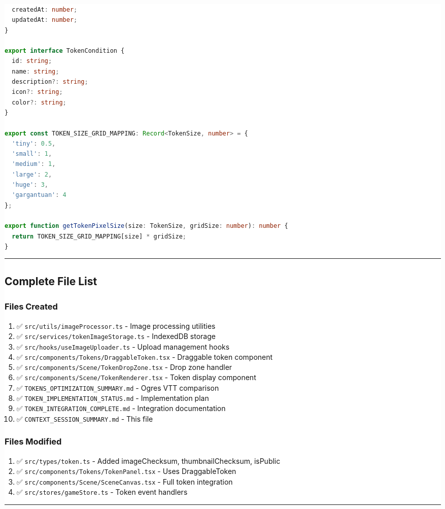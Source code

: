 ```typescript
  createdAt: number;
  updatedAt: number;
}

export interface TokenCondition {
  id: string;
  name: string;
  description?: string;
  icon?: string;
  color?: string;
}

export const TOKEN_SIZE_GRID_MAPPING: Record<TokenSize, number> = {
  'tiny': 0.5,
  'small': 1,
  'medium': 1,
  'large': 2,
  'huge': 3,
  'gargantuan': 4
};

export function getTokenPixelSize(size: TokenSize, gridSize: number): number {
  return TOKEN_SIZE_GRID_MAPPING[size] * gridSize;
}
```

---

## Complete File List

### Files Created
1. ✅ `src/utils/imageProcessor.ts` - Image processing utilities
2. ✅ `src/services/tokenImageStorage.ts` - IndexedDB storage
3. ✅ `src/hooks/useImageUploader.ts` - Upload management hooks
4. ✅ `src/components/Tokens/DraggableToken.tsx` - Draggable token component
5. ✅ `src/components/Scene/TokenDropZone.tsx` - Drop zone handler
6. ✅ `src/components/Scene/TokenRenderer.tsx` - Token display component
7. ✅ `TOKENS_OPTIMIZATION_SUMMARY.md` - Ogres VTT comparison
8. ✅ `TOKEN_IMPLEMENTATION_STATUS.md` - Implementation plan
9. ✅ `TOKEN_INTEGRATION_COMPLETE.md` - Integration documentation
10. ✅ `CONTEXT_SESSION_SUMMARY.md` - This file

### Files Modified
1. ✅ `src/types/token.ts` - Added imageChecksum, thumbnailChecksum, isPublic
2. ✅ `src/components/Tokens/TokenPanel.tsx` - Uses DraggableToken
3. ✅ `src/components/Scene/SceneCanvas.tsx` - Full token integration
4. ✅ `src/stores/gameStore.ts` - Token event handlers

---
